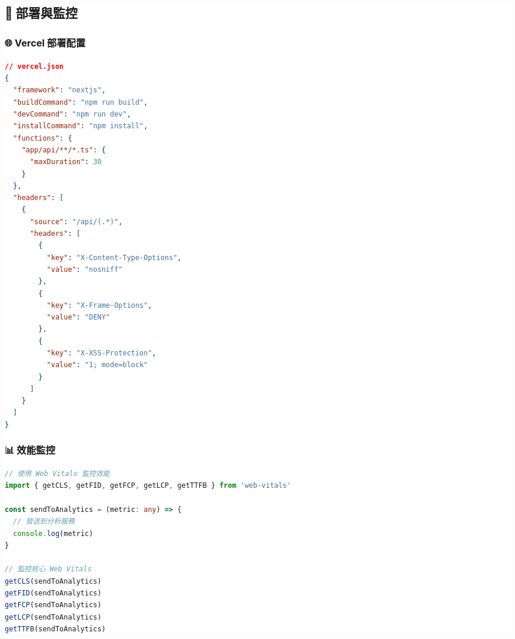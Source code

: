 
## 🚀 部署與監控

### 🌐 Vercel 部署配置
```json
// vercel.json
{
  "framework": "nextjs",
  "buildCommand": "npm run build",
  "devCommand": "npm run dev",
  "installCommand": "npm install",
  "functions": {
    "app/api/**/*.ts": {
      "maxDuration": 30
    }
  },
  "headers": [
    {
      "source": "/api/(.*)",
      "headers": [
        {
          "key": "X-Content-Type-Options",
          "value": "nosniff"
        },
        {
          "key": "X-Frame-Options",
          "value": "DENY"
        },
        {
          "key": "X-XSS-Protection",
          "value": "1; mode=block"
        }
      ]
    }
  ]
}
```

### 📊 效能監控
```typescript
// 使用 Web Vitals 監控效能
import { getCLS, getFID, getFCP, getLCP, getTTFB } from 'web-vitals'

const sendToAnalytics = (metric: any) => {
  // 發送到分析服務
  console.log(metric)
}

// 監控核心 Web Vitals
getCLS(sendToAnalytics)
getFID(sendToAnalytics)
getFCP(sendToAnalytics)
getLCP(sendToAnalytics)
getTTFB(sendToAnalytics)
```
